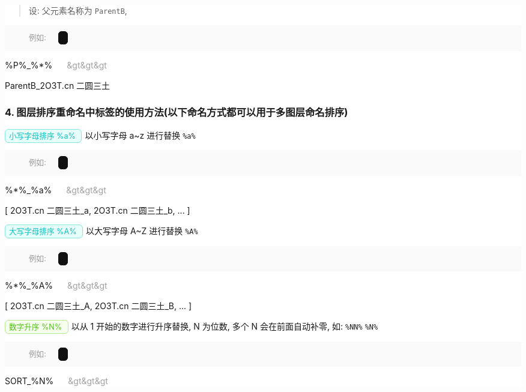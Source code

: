 > 设: 父元素名称为 `ParentB`,

<p style="background: #fafafa; padding: 12px 20px; font-size: 0.9em; color: #111;">
<span style="padding: 0 20px; opacity: 0.4;">例如: </span>
<span style="background: #111; color: #fff; padding: 3px 6px 3px 8px; border: solid 1px #111; border-radius: 6px; font-size: 0.9em; margin-right: 5px;">

%P%_%*%
</span>
<span style="padding: 0 20px; opacity: 0.4;"> &gt&gt&gt </span>

ParentB_2O3T.cn 二圆三土
</p>

### 4. 图层排序重命名中标签的使用方法(以下命名方式都可以用于多图层命名排序)

<span style="background: #e6fffb; color: #13c2c2; padding: 3px 6px; border: solid 1px #87e8de; border-radius: 6px; font-size: 0.9em; margin-right: 5px;"> 小写字母排序 %a% </span> 以小写字母 a~z 进行替换 `%a%`

<p style="background: #fafafa; padding: 12px 20px; font-size: 0.9em; color: #111;">
<span style="padding: 0 20px; opacity: 0.4;">例如: </span>
<span style="background: #111; color: #fff; padding: 3px 6px 3px 8px; border: solid 1px #111; border-radius: 6px; font-size: 0.9em; margin-right: 5px;">

%*%_%a%
</span>
<span style="padding: 0 20px; opacity: 0.4;"> &gt&gt&gt </span>

[ 2O3T.cn 二圆三土_a, 2O3T.cn 二圆三土_b, ... ]
</p>

<span style="background: #e6fffb; color: #13c2c2; padding: 3px 6px; border: solid 1px #87e8de; border-radius: 6px; font-size: 0.9em; margin-right: 5px;"> 大写字母排序 %A% </span> 以大写字母 A~Z 进行替换 `%A%`

<p style="background: #fafafa; padding: 12px 20px; font-size: 0.9em; color: #111;">
<span style="padding: 0 20px; opacity: 0.4;">例如: </span>
<span style="background: #111; color: #fff; padding: 3px 6px 3px 8px; border: solid 1px #111; border-radius: 6px; font-size: 0.9em; margin-right: 5px;">

%*%_%A%
</span>
<span style="padding: 0 20px; opacity: 0.4;"> &gt&gt&gt </span>

[ 2O3T.cn 二圆三土_A, 2O3T.cn 二圆三土_B, ... ]
</p>

<span style="background: #f6ffed; color: #52c41a; padding: 3px 6px; border: solid 1px #b7eb8f; border-radius: 6px; font-size: 0.9em; margin-right: 5px;"> 数字升序 %N% </span> 以从 1 开始的数字进行升序替换, N 为位数, 多个 N 会在前面自动补零, 如: `%NN%` `%N%`

<p style="background: #fafafa; padding: 12px 20px; font-size: 0.9em; color: #111;">
<span style="padding: 0 20px; opacity: 0.4;">例如: </span>
<span style="background: #111; color: #fff; padding: 3px 6px 3px 8px; border: solid 1px #111; border-radius: 6px; font-size: 0.9em; margin-right: 5px;">

SORT_%N%
</span>
<span style="padding: 0 20px; opacity: 0.4;"> &gt&gt&gt </span>
